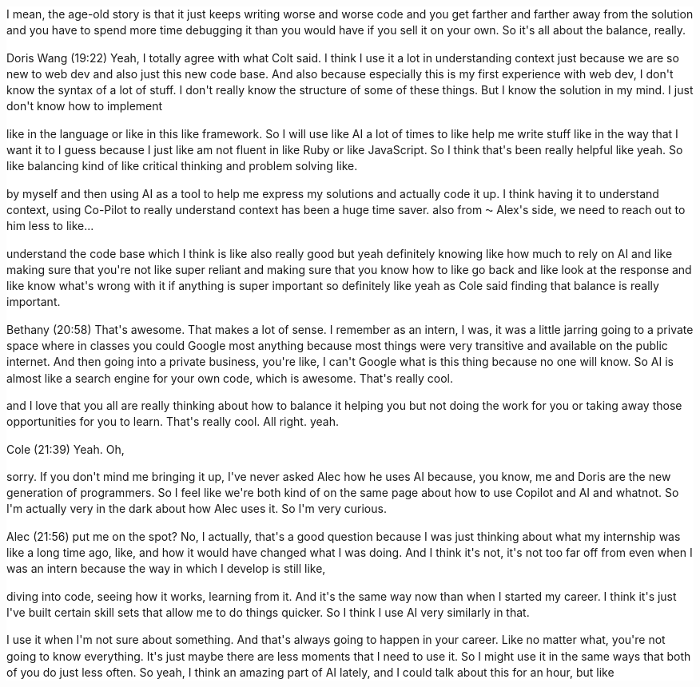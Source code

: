 I mean, the age-old story is that it just keeps writing worse and worse code and you get farther and farther away from the solution and you have to spend more time debugging it than you would have if you sell it on your own. So it's all about the balance, really.

Doris Wang (19:22)
Yeah, I totally agree with what Colt said. I think I use it a lot in understanding context just because we are so new to web dev and also just this new code base. And also because especially this is my first experience with web dev, I don't know the syntax of a lot of stuff. I don't really know the structure of some of these things. But I know the solution in my mind. I just don't know how to implement

like in the language or like in this like framework. So I will use like AI a lot of times to like help me write stuff like in the way that I want it to I guess because I just like am not fluent in like Ruby or like JavaScript. So I think that's been really helpful like yeah. So like balancing kind of like critical thinking and problem solving like.

by myself and then using AI as a tool to help me express my solutions and actually code it up. I think having it to understand context, using Co-Pilot to really understand context has been a huge time saver. also from ⁓ Alex's side, we need to reach out to him less to like...

understand the code base which I think is like also really good but yeah definitely knowing like how much to rely on AI and like making sure that you're not like super reliant and making sure that you know how to like go back and like look at the response and like know what's wrong with it if anything is super important so definitely like yeah as Cole said finding that balance is really important.

Bethany (20:58)
That's awesome. That makes a lot of sense. I remember as an intern, I was, it was a little jarring going to a private space where in classes you could Google most anything because most things were very transitive and available on the public internet. And then going into a private business, you're like, I can't Google what is this thing because no one will know. So AI is almost like a search engine for your own code, which is awesome. That's really cool.

and I love that you all are really thinking about how to balance it helping you but not doing the work for you or taking away those opportunities for you to learn. That's really cool. All right. yeah.

Cole (21:39)
Yeah. Oh,

sorry. If you don't mind me bringing it up, I've never asked Alec how he uses AI because, you know, me and Doris are the new generation of programmers. So I feel like we're both kind of on the same page about how to use Copilot and AI and whatnot. So I'm actually very in the dark about how Alec uses it. So I'm very curious.

Alec (21:56)
put me on the spot? No, I actually, that's a good question because I was just thinking about what my internship was like a long time ago, like, and how it would have changed what I was doing. And I think it's not, it's not too far off from even when I was an intern because the way in which I develop is still like,

diving into code, seeing how it works, learning from it. And it's the same way now than when I started my career. I think it's just I've built certain skill sets that allow me to do things quicker. So I think I use AI very similarly in that.

I use it when I'm not sure about something. And that's always going to happen in your career. Like no matter what, you're not going to know everything. It's just maybe there are less moments that I need to use it. So I might use it in the same ways that both of you do just less often. So yeah, I think an amazing part of AI lately, and I could talk about this for an hour, but like

